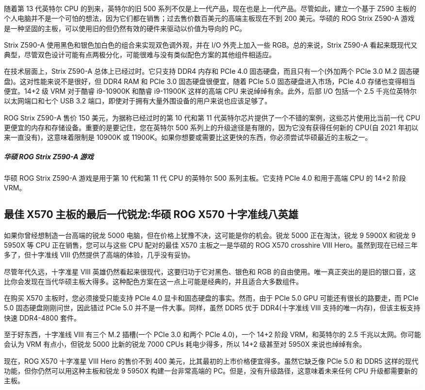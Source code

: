 随着第 13 代英特尔 CPU 的到来，英特尔的旧 500 系列不仅是上一代产品，现在也是上一代产品。尽管如此，建立一个基于 Z590 主板的个人电脑并不是一个可怕的想法，因为它们都在销售；过去售价数百美元的高端主板现在不到 200 美元。华硕的 ROG Strix Z590-A 游戏是一种坚固的主板，可以使用旧的但仍然有效的硬件来驱动以价值为导向的 PC。

Strix Z590-A 使用黑色和银色加白色的组合来实现双色调外观，并在 I/O 外壳上加入一些 RGB。总的来说，Strix Z590-A 看起来既现代又典型，尽管双色设计可能有点两极分化，可能很难与没有类似配色方案的其他组件相适应。

在技术层面上，Strix Z590-A 总体上已经过时。它只支持 DDR4 内存和 PCIe 4.0 固态硬盘，而且只有一个(外加两个 PCIe 3.0 M.2 固态硬盘)。这对性能来说不是很好，但 DDR4 RAM 和 PCIe 3.0 固态硬盘很便宜，随着 PCIe 5.0 固态硬盘进入市场，PCIe 4.0 存储也变得相当便宜。14+2 级 VRM 对于酷睿 i9-10900K 和酷睿 i9-11900K 这样的高端 CPU 来说绰绰有余。此外，后部 I/O 包括一个 2.5 千兆位英特尔以太网端口和七个 USB 3.2 端口，即使对于拥有大量外围设备的用户来说也应该足够了。

ROG Strix Z590-A 售价 150 美元，为据称已经过时的第 10 代和第 11 代英特尔芯片提供了一个不错的案例，这些芯片使用比当前一代 CPU 更便宜的内存和存储设备。重要的是要记住，您在英特尔 500 系列上的升级途径是有限的，因为它没有获得任何新的 CPU(自 2021 年初以来一直没有)，这意味着限制是 10900K 或 11900K。如果你想要或需要比这更快的东西，你必须尝试华硕最近的主板之一。

##### 华硕 ROG Strix Z590-A 游戏

华硕 ROG Strix Z590-A 游戏是用于第 10 代和第 11 代 CPU 的英特尔 500 系列主板。它支持 PCIe 4.0 和用于高端 CPU 的 14+2 阶段 VRM。

## 最佳 X570 主板的最后一代锐龙:华硕 ROG X570 十字准线八英雄

如果你曾经想制造一台高端的锐龙 5000 电脑，但在价格上犹豫不决，这可能是你的机会。锐龙 5000 正在淘汰，锐龙 9 5900X 和锐龙 9 5950X 等 CPU 正在销售，您可以与这些 CPU 配对的最佳 X570 主板之一是华硕的 ROG X570 crosshire VIII Hero。虽然到现在已经三年多了，但十字准线 VIII 仍然提供了高端的体验，几乎没有妥协。

尽管年代久远，十字准星 VIII 英雄仍然看起来很现代，这要归功于它对黑色、银色和 RGB 的自由使用。唯一真正突出的是旧的银口音，这比你会发现在当代华硕主板大得多。这种配色方案在这一点上可能是经典的，并且适合大多数组件。

在购买 X570 主板时，您必须接受只能支持 PCIe 4.0 显卡和固态硬盘的事实。然而，由于 PCIe 5.0 GPU 可能还有很长的路要走，而 PCIe 5.0 固态硬盘刚刚问世，因此错过 PCIe 5.0 并不是一件大事。同样，虽然 DDR5 优于 DDR4(十字准线 VIII 支持的唯一内存)，但该主板支持快速 DDR4-4800 套件。

至于好东西，十字准线 VIII 有三个 M.2 插槽(一个 PCIe 3.0 和两个 PCIe 4.0)，一个 14+2 阶段 VRM，和英特尔的 2.5 千兆以太网。你可能会认为 VRM 有点小，但锐龙 5000 比新的锐龙 7000 CPUs 耗电少得多，所以 14+2 级甚至对 5950X 来说也绰绰有余。

现在，ROG X570 十字准星 VIII Hero 的售价不到 400 美元，比其最初的上市价格便宜得多。虽然它缺乏像 PCIe 5.0 和 DDR5 这样的现代功能，但你仍然可以用这种主板和锐龙 9 5950X 构建一台非常高端的 PC。但是，没有升级路径，这意味着未来任何 CPU 升级都需要新的主板。
